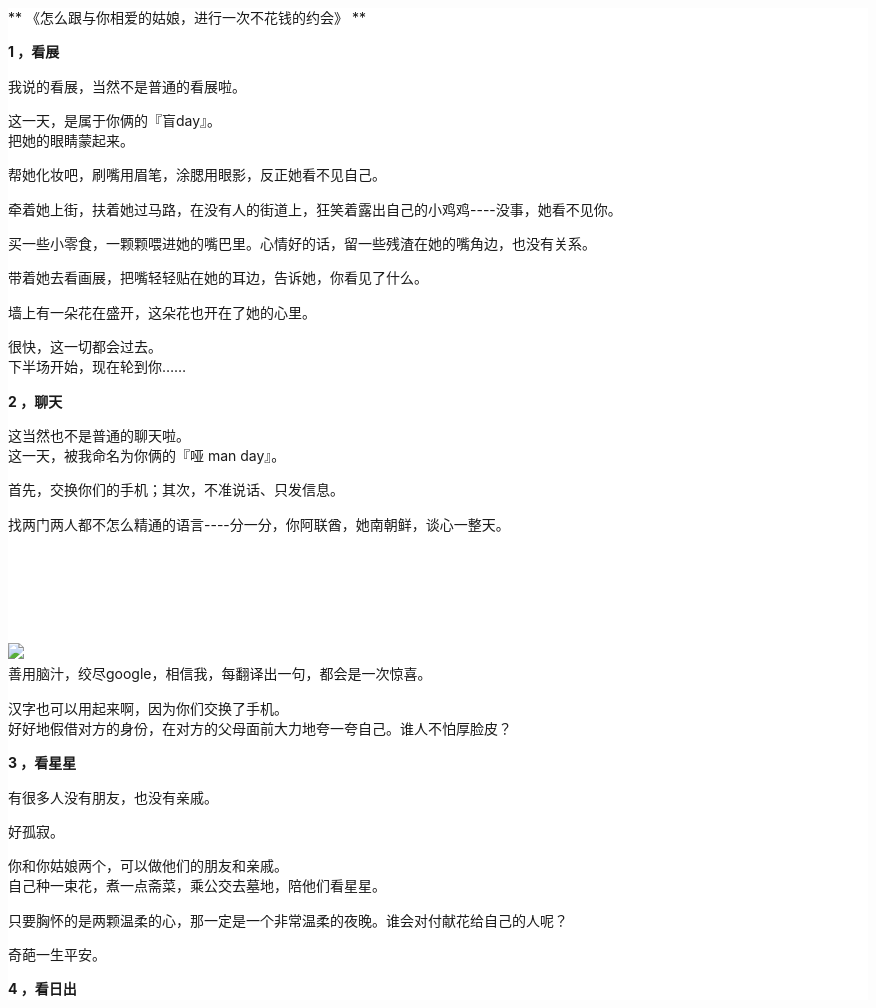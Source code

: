   
 ** 《怎么跟与你相爱的姑娘，进行一次不花钱的约会》 **  
  
  
  
**1 ，看展**  
  
  
我说的看展，当然不是普通的看展啦。  
  
这一天，是属于你俩的『盲day』。  
把她的眼睛蒙起来。  
  
帮她化妆吧，刷嘴用眉笔，涂腮用眼影，反正她看不见自己。  
  
牵着她上街，扶着她过马路，在没有人的街道上，狂笑着露出自己的小鸡鸡----没事，她看不见你。  
  
买一些小零食，一颗颗喂进她的嘴巴里。心情好的话，留一些残渣在她的嘴角边，也没有关系。  
  
带着她去看画展，把嘴轻轻贴在她的耳边，告诉她，你看见了什么。  
  
墙上有一朵花在盛开，这朵花也开在了她的心里。  
  
很快，这一切都会过去。  
下半场开始，现在轮到你……  
  
  
  
  
  
 **2 ，聊天**  
  
  
这当然也不是普通的聊天啦。  
这一天，被我命名为你俩的『哑 man day』。  
  
首先，交换你们的手机；其次，不准说话、只发信息。  
  
找两门两人都不怎么精通的语言----分一分，你阿联酋，她南朝鲜，谈心一整天。  
  
![](https://pic4.zhimg.com/50/d7ac1b512e7d6067680b813fb57e093b_hd.jpg)![](data:image/svg+xml;utf8,<svg%20xmlns='http://www.w3.org/2000/svg'%20width='185'%20height='110'></svg>)  
善用脑汁，绞尽google，相信我，每翻译出一句，都会是一次惊喜。  
  
汉字也可以用起来啊，因为你们交换了手机。  
好好地假借对方的身份，在对方的父母面前大力地夸一夸自己。谁人不怕厚脸皮？  
  
  
  
  
 **3 ，看星星**  
  
  
有很多人没有朋友，也没有亲戚。  
  
好孤寂。  
  
你和你姑娘两个，可以做他们的朋友和亲戚。  
自己种一束花，煮一点斋菜，乘公交去墓地，陪他们看星星。  
  
只要胸怀的是两颗温柔的心，那一定是一个非常温柔的夜晚。谁会对付献花给自己的人呢？  
  
奇葩一生平安。  
  
  
  
  
  
 **4 ，看日出**  
  